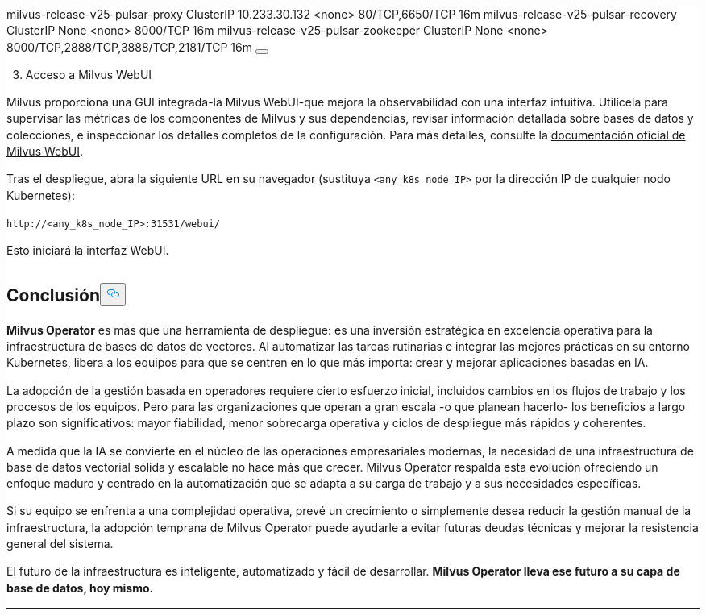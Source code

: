 milvus-release-v25-pulsar-proxy       ClusterIP   <span class="hljs-number">10.233</span><span class="hljs-number">.30</span><span class="hljs-number">.132</span>   &lt;none&gt;        <span class="hljs-number">80</span>/TCP,<span class="hljs-number">6650</span>/TCP                                               16m
milvus-release-v25-pulsar-recovery    ClusterIP   <span class="hljs-literal">None</span>            &lt;none&gt;        <span class="hljs-number">8000</span>/TCP                                                      16m
milvus-release-v25-pulsar-zookeeper   ClusterIP   <span class="hljs-literal">None</span>            &lt;none&gt;        <span class="hljs-number">8000</span>/TCP,<span class="hljs-number">2888</span>/TCP,<span class="hljs-number">3888</span>/TCP,<span class="hljs-number">2181</span>/TCP                           16m
<button class="copy-code-btn"></button></code></pre>
<ol start="3">
<li>Acceso a Milvus WebUI</li>
</ol>
<p>Milvus proporciona una GUI integrada-la Milvus WebUI-que mejora la observabilidad con una interfaz intuitiva. Utilícela para supervisar las métricas de los componentes de Milvus y sus dependencias, revisar información detallada sobre bases de datos y colecciones, e inspeccionar los detalles completos de la configuración. Para más detalles, consulte la <a href="https://milvus.io/docs/milvus-webui.md">documentación oficial de Milvus WebUI</a>.</p>
<p>Tras el despliegue, abra la siguiente URL en su navegador (sustituya <code translate="no">&lt;any_k8s_node_IP&gt;</code> por la dirección IP de cualquier nodo Kubernetes):</p>
<p><code translate="no">http://&lt;any_k8s_node_IP&gt;:31531/webui/</code></p>
<p>Esto iniciará la interfaz WebUI.</p>
<h2 id="Conclusion" class="common-anchor-header">Conclusión<button data-href="#Conclusion" class="anchor-icon" translate="no">
      <svg translate="no"
        aria-hidden="true"
        focusable="false"
        height="20"
        version="1.1"
        viewBox="0 0 16 16"
        width="16"
      >
        <path
          fill="#0092E4"
          fill-rule="evenodd"
          d="M4 9h1v1H4c-1.5 0-3-1.69-3-3.5S2.55 3 4 3h4c1.45 0 3 1.69 3 3.5 0 1.41-.91 2.72-2 3.25V8.59c.58-.45 1-1.27 1-2.09C10 5.22 8.98 4 8 4H4c-.98 0-2 1.22-2 2.5S3 9 4 9zm9-3h-1v1h1c1 0 2 1.22 2 2.5S13.98 12 13 12H9c-.98 0-2-1.22-2-2.5 0-.83.42-1.64 1-2.09V6.25c-1.09.53-2 1.84-2 3.25C6 11.31 7.55 13 9 13h4c1.45 0 3-1.69 3-3.5S14.5 6 13 6z"
        ></path>
      </svg>
    </button></h2><p><strong>Milvus Operator</strong> es más que una herramienta de despliegue: es una inversión estratégica en excelencia operativa para la infraestructura de bases de datos de vectores. Al automatizar las tareas rutinarias e integrar las mejores prácticas en su entorno Kubernetes, libera a los equipos para que se centren en lo que más importa: crear y mejorar aplicaciones basadas en IA.</p>
<p>La adopción de la gestión basada en operadores requiere cierto esfuerzo inicial, incluidos cambios en los flujos de trabajo y los procesos de los equipos. Pero para las organizaciones que operan a gran escala -o que planean hacerlo- los beneficios a largo plazo son significativos: mayor fiabilidad, menor sobrecarga operativa y ciclos de despliegue más rápidos y coherentes.</p>
<p>A medida que la IA se convierte en el núcleo de las operaciones empresariales modernas, la necesidad de una infraestructura de base de datos vectorial sólida y escalable no hace más que crecer. Milvus Operator respalda esta evolución ofreciendo un enfoque maduro y centrado en la automatización que se adapta a su carga de trabajo y a sus necesidades específicas.</p>
<p>Si su equipo se enfrenta a una complejidad operativa, prevé un crecimiento o simplemente desea reducir la gestión manual de la infraestructura, la adopción temprana de Milvus Operator puede ayudarle a evitar futuras deudas técnicas y mejorar la resistencia general del sistema.</p>
<p>El futuro de la infraestructura es inteligente, automatizado y fácil de desarrollar. <strong>Milvus Operator lleva ese futuro a su capa de base de datos, hoy mismo.</strong></p>
<hr>
